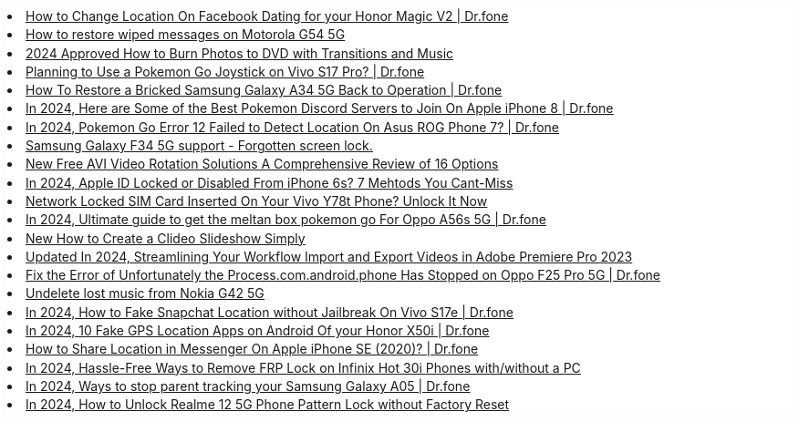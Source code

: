 <li><a href="https://review-topics.techidaily.com/how-to-change-location-on-facebook-dating-for-your-honor-magic-v2-drfone-by-drfone-virtual-android/"><u>How to Change Location On Facebook Dating for your Honor Magic V2 | Dr.fone</u></a></li>
<li><a href="https://blog-min.techidaily.com/how-to-restore-wiped-messages-on-motorola-g54-5g-by-fonelab-android-recover-messages/"><u>How to restore wiped messages on Motorola G54 5G</u></a></li>
<li><a href="https://meme-emoji.techidaily.com/2024-approved-how-to-burn-photos-to-dvd-with-transitions-and-music/"><u>2024 Approved How to Burn Photos to DVD with Transitions and Music</u></a></li>
<li><a href="https://change-location.techidaily.com/planning-to-use-a-pokemon-go-joystick-on-vivo-s17-pro-drfone-by-drfone-virtual-android/"><u>Planning to Use a Pokemon Go Joystick on Vivo S17 Pro? | Dr.fone</u></a></li>
<li><a href="https://fix-guide.techidaily.com/how-to-restore-a-bricked-samsung-galaxy-a34-5g-back-to-operation-drfone-by-drfone-fix-android-problems-fix-android-problems/"><u>How To Restore a Bricked Samsung Galaxy A34 5G Back to Operation | Dr.fone</u></a></li>
<li><a href="https://ios-pokemon-go.techidaily.com/in-2024-here-are-some-of-the-best-pokemon-discord-servers-to-join-on-apple-iphone-8-drfone-by-drfone-virtual-ios/"><u>In 2024, Here are Some of the Best Pokemon Discord Servers to Join On Apple iPhone 8 | Dr.fone</u></a></li>
<li><a href="https://android-pokemon-go.techidaily.com/in-2024-pokemon-go-error-12-failed-to-detect-location-on-asus-rog-phone-7-drfone-by-drfone-virtual-android/"><u>In 2024, Pokemon Go Error 12 Failed to Detect Location On Asus ROG Phone 7? | Dr.fone</u></a></li>
<li><a href="https://techidaily.com/samsung-galaxy-f34-5g-support-forgotten-screen-lock-by-drfone-android-unlock-android-unlock/"><u>Samsung Galaxy F34 5G support - Forgotten screen lock.</u></a></li>
<li><a href="https://ai-vdieo-software.techidaily.com/new-free-avi-video-rotation-solutions-a-comprehensive-review-of-16-options/"><u>New Free AVI Video Rotation Solutions A Comprehensive Review of 16 Options</u></a></li>
<li><a href="https://apple-account.techidaily.com/in-2024-apple-id-locked-or-disabled-from-iphone-6s-7-mehtods-you-cant-miss-by-drfone-ios/"><u>In 2024, Apple ID Locked or Disabled From iPhone 6s? 7 Mehtods You Cant-Miss</u></a></li>
<li><a href="https://sim-unlock.techidaily.com/network-locked-sim-card-inserted-on-your-vivo-y78t-phone-unlock-it-now-by-drfone-android/"><u>Network Locked SIM Card Inserted On Your Vivo Y78t Phone? Unlock It Now</u></a></li>
<li><a href="https://android-pokemon-go.techidaily.com/in-2024-ultimate-guide-to-get-the-meltan-box-pokemon-go-for-oppo-a56s-5g-drfone-by-drfone-virtual-android/"><u>In 2024, Ultimate guide to get the meltan box pokemon go For Oppo A56s 5G | Dr.fone</u></a></li>
<li><a href="https://ai-editing-video.techidaily.com/new-how-to-create-a-clideo-slideshow-simply/"><u>New How to Create a Clideo Slideshow Simply</u></a></li>
<li><a href="https://ai-video-apps.techidaily.com/updated-in-2024-streamlining-your-workflow-import-and-export-videos-in-adobe-premiere-pro-2023/"><u>Updated In 2024, Streamlining Your Workflow Import and Export Videos in Adobe Premiere Pro 2023</u></a></li>
<li><a href="https://howto.techidaily.com/fix-the-error-of-unfortunately-the-processcomandroidphone-has-stopped-on-oppo-f25-pro-5g-drfone-by-drfone-fix-android-problems-fix-android-problems/"><u>Fix the Error of Unfortunately the Process.com.android.phone Has Stopped on Oppo F25 Pro 5G | Dr.fone</u></a></li>
<li><a href="https://techidaily.com/undelete-lost-music-from-nokia-g42-5g-by-fonelab-android-recover-music/"><u>Undelete lost music from Nokia G42 5G</u></a></li>
<li><a href="https://location-social.techidaily.com/in-2024-how-to-fake-snapchat-location-without-jailbreak-on-vivo-s17e-drfone-by-drfone-virtual-android/"><u>In 2024, How to Fake Snapchat Location without Jailbreak On Vivo S17e | Dr.fone</u></a></li>
<li><a href="https://android-location.techidaily.com/in-2024-10-fake-gps-location-apps-on-android-of-your-honor-x50i-drfone-by-drfone-virtual/"><u>In 2024, 10 Fake GPS Location Apps on Android Of your Honor X50i | Dr.fone</u></a></li>
<li><a href="https://fake-location.techidaily.com/how-to-share-location-in-messenger-on-apple-iphone-se-2020-drfone-by-drfone-virtual-ios/"><u>How to Share Location in Messenger On Apple iPhone SE (2020)? | Dr.fone</u></a></li>
<li><a href="https://bypass-frp.techidaily.com/in-2024-hassle-free-ways-to-remove-frp-lock-on-infinix-hot-30i-phones-withwithout-a-pc-by-drfone-android/"><u>In 2024, Hassle-Free Ways to Remove FRP Lock on Infinix Hot 30i Phones with/without a PC</u></a></li>
<li><a href="https://android-location-track.techidaily.com/in-2024-ways-to-stop-parent-tracking-your-samsung-galaxy-a05-drfone-by-drfone-virtual-android/"><u>In 2024, Ways to stop parent tracking your Samsung Galaxy A05 | Dr.fone</u></a></li>
<li><a href="https://easy-unlock-android.techidaily.com/in-2024-how-to-unlock-realme-12-5g-phone-pattern-lock-without-factory-reset-by-drfone-android/"><u>In 2024, How to Unlock Realme 12 5G Phone Pattern Lock without Factory Reset</u></a></li>